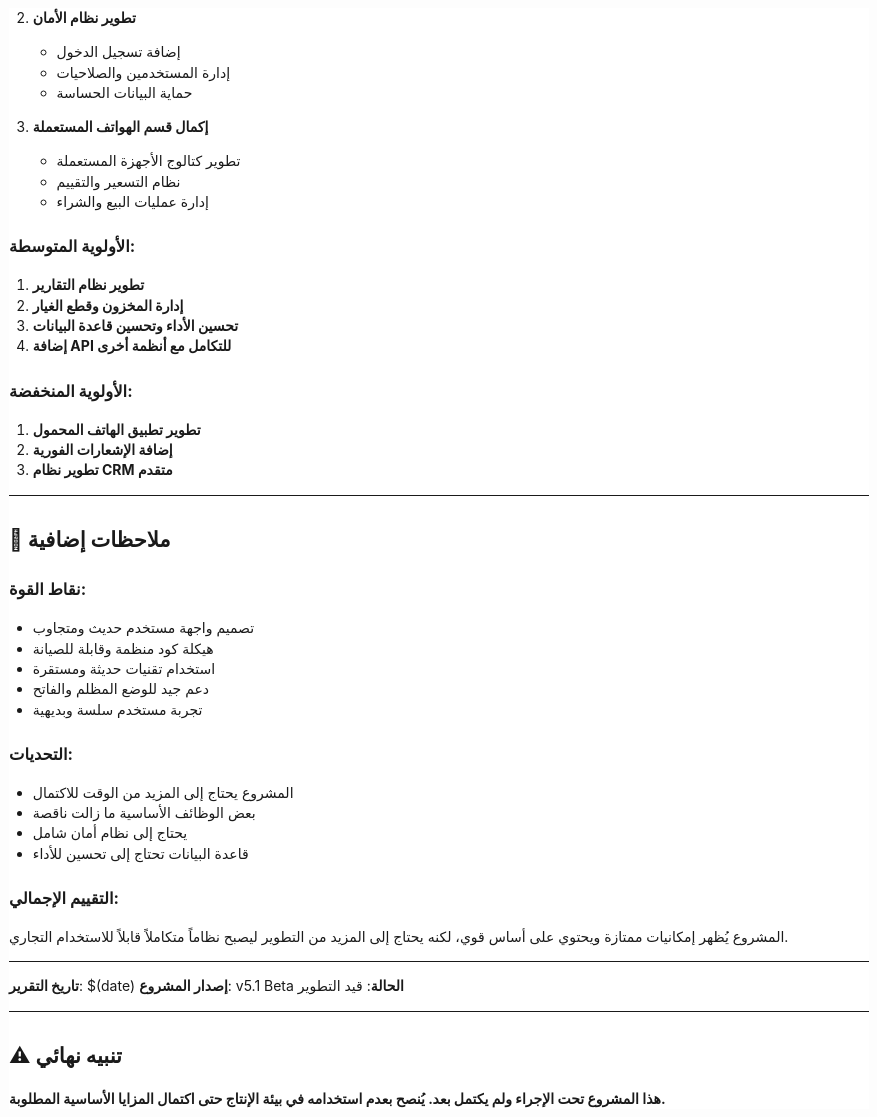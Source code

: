 2. **تطوير نظام الأمان**
   - إضافة تسجيل الدخول
   - إدارة المستخدمين والصلاحيات
   - حماية البيانات الحساسة

3. **إكمال قسم الهواتف المستعملة**
   - تطوير كتالوج الأجهزة المستعملة
   - نظام التسعير والتقييم
   - إدارة عمليات البيع والشراء

### الأولوية المتوسطة:
1. **تطوير نظام التقارير**
2. **إدارة المخزون وقطع الغيار**
3. **تحسين الأداء وتحسين قاعدة البيانات**
4. **إضافة API للتكامل مع أنظمة أخرى**

### الأولوية المنخفضة:
1. **تطوير تطبيق الهاتف المحمول**
2. **إضافة الإشعارات الفورية**
3. **تطوير نظام CRM متقدم**

---

## 📝 ملاحظات إضافية

### نقاط القوة:
- تصميم واجهة مستخدم حديث ومتجاوب
- هيكلة كود منظمة وقابلة للصيانة
- استخدام تقنيات حديثة ومستقرة
- دعم جيد للوضع المظلم والفاتح
- تجربة مستخدم سلسة وبديهية

### التحديات:
- المشروع يحتاج إلى المزيد من الوقت للاكتمال
- بعض الوظائف الأساسية ما زالت ناقصة
- يحتاج إلى نظام أمان شامل
- قاعدة البيانات تحتاج إلى تحسين للأداء

### التقييم الإجمالي:
المشروع يُظهر إمكانيات ممتازة ويحتوي على أساس قوي، لكنه يحتاج إلى المزيد من التطوير ليصبح نظاماً متكاملاً قابلاً للاستخدام التجاري.

---

**تاريخ التقرير**: $(date)
**إصدار المشروع**: v5.1 Beta
**الحالة**: قيد التطوير

---

## ⚠️ تنبيه نهائي
**هذا المشروع تحت الإجراء ولم يكتمل بعد. يُنصح بعدم استخدامه في بيئة الإنتاج حتى اكتمال المزايا الأساسية المطلوبة.**
